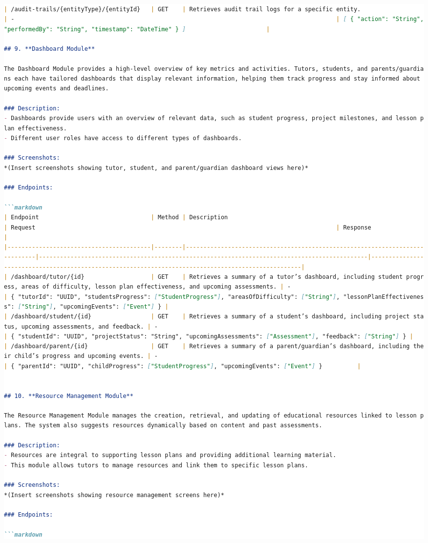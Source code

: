 ```markdown
| /audit-trails/{entityType}/{entityId}   | GET    | Retrieves audit trail logs for a specific entity.                           | -                                                                                            | [ { "action": "String", "performedBy": "String", "timestamp": "DateTime" } ]                       |

## 9. **Dashboard Module**

The Dashboard Module provides a high-level overview of key metrics and activities. Tutors, students, and parents/guardians each have tailored dashboards that display relevant information, helping them track progress and stay informed about upcoming events and deadlines.

### Description:
- Dashboards provide users with an overview of relevant data, such as student progress, project milestones, and lesson plan effectiveness.
- Different user roles have access to different types of dashboards.

### Screenshots:
*(Insert screenshots showing tutor, student, and parent/guardian dashboard views here)*

### Endpoints:

```markdown
| Endpoint                                | Method | Description                                                                 | Request                                                                                      | Response                                                                                           |
|-----------------------------------------|--------|-----------------------------------------------------------------------------|----------------------------------------------------------------------------------------------|----------------------------------------------------------------------------------------------------|
| /dashboard/tutor/{id}                   | GET    | Retrieves a summary of a tutor’s dashboard, including student progress, areas of difficulty, lesson plan effectiveness, and upcoming assessments. | -                                                                                            | { "tutorId": "UUID", "studentsProgress": ["StudentProgress"], "areasOfDifficulty": ["String"], "lessonPlanEffectiveness": ["String"], "upcomingEvents": ["Event"] } |
| /dashboard/student/{id}                 | GET    | Retrieves a summary of a student’s dashboard, including project status, upcoming assessments, and feedback. | -                                                                                            | { "studentId": "UUID", "projectStatus": "String", "upcomingAssessments": ["Assessment"], "feedback": ["String"] } |
| /dashboard/parent/{id}                  | GET    | Retrieves a summary of a parent/guardian’s dashboard, including their child’s progress and upcoming events. | -                                                                                            | { "parentId": "UUID", "childProgress": ["StudentProgress"], "upcomingEvents": ["Event"] }          |


## 10. **Resource Management Module**

The Resource Management Module manages the creation, retrieval, and updating of educational resources linked to lesson plans. The system also suggests resources dynamically based on content and past assessments.

### Description:
- Resources are integral to supporting lesson plans and providing additional learning material.
- This module allows tutors to manage resources and link them to specific lesson plans.

### Screenshots:
*(Insert screenshots showing resource management screens here)*

### Endpoints:

```markdown
```